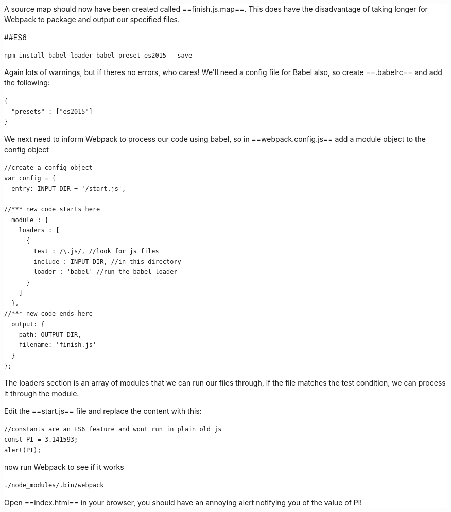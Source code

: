 A source map should now have been created called ==finish.js.map==. This does have the disadvantage of taking longer for Webpack to package and output our specified files.

##ES6

`npm install babel-loader babel-preset-es2015 --save`

Again lots of warnings, but if theres no errors, who cares! We'll need a config file for Babel also, so create ==.babelrc== and add the following:

```
{
  "presets" : ["es2015"]
}
```

We next need to inform Webpack to process our code using babel, so in ==webpack.config.js== add a module object to the config object

```
//create a config object
var config = {
  entry: INPUT_DIR + '/start.js',

//*** new code starts here
  module : {
    loaders : [
      {
        test : /\.js/, //look for js files
        include : INPUT_DIR, //in this directory
        loader : 'babel' //run the babel loader
      }
    ]
  },
//*** new code ends here
  output: {
    path: OUTPUT_DIR,
    filename: 'finish.js'
  }
};
```

The loaders section is an array of modules that we can run our files through, if the file matches the test condition, we can process it through the module.

Edit the ==start.js== file and replace the content with this:

```
//constants are an ES6 feature and wont run in plain old js
const PI = 3.141593;
alert(PI);
```

now run Webpack to see if it works

`./node_modules/.bin/webpack`

Open ==index.html== in your browser, you should have an annoying alert notifying you of the value of Pi!
